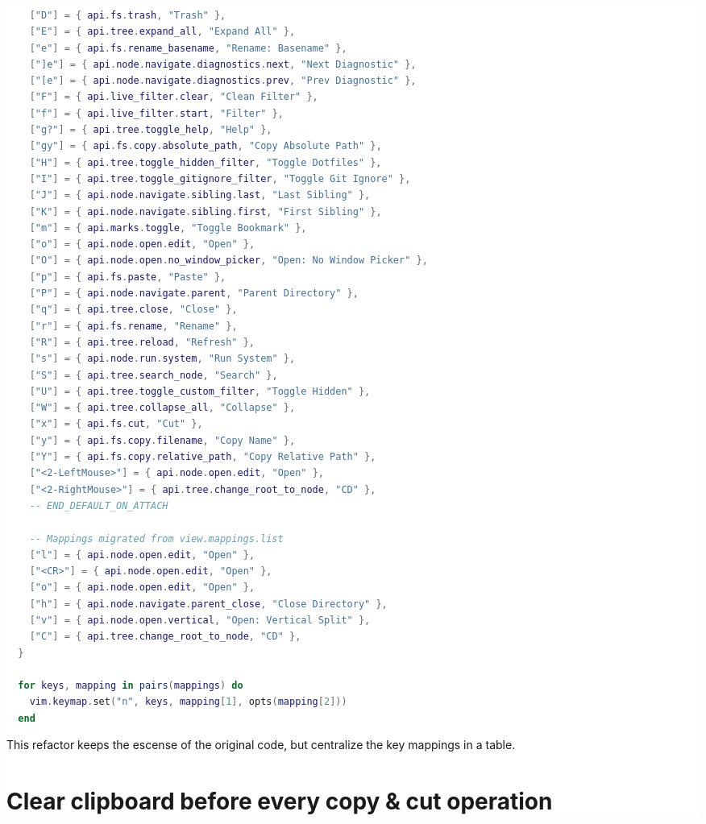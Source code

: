 ```lua
    ["D"] = { api.fs.trash, "Trash" },
    ["E"] = { api.tree.expand_all, "Expand All" },
    ["e"] = { api.fs.rename_basename, "Rename: Basename" },
    ["]e"] = { api.node.navigate.diagnostics.next, "Next Diagnostic" },
    ["[e"] = { api.node.navigate.diagnostics.prev, "Prev Diagnostic" },
    ["F"] = { api.live_filter.clear, "Clean Filter" },
    ["f"] = { api.live_filter.start, "Filter" },
    ["g?"] = { api.tree.toggle_help, "Help" },
    ["gy"] = { api.fs.copy.absolute_path, "Copy Absolute Path" },
    ["H"] = { api.tree.toggle_hidden_filter, "Toggle Dotfiles" },
    ["I"] = { api.tree.toggle_gitignore_filter, "Toggle Git Ignore" },
    ["J"] = { api.node.navigate.sibling.last, "Last Sibling" },
    ["K"] = { api.node.navigate.sibling.first, "First Sibling" },
    ["m"] = { api.marks.toggle, "Toggle Bookmark" },
    ["o"] = { api.node.open.edit, "Open" },
    ["O"] = { api.node.open.no_window_picker, "Open: No Window Picker" },
    ["p"] = { api.fs.paste, "Paste" },
    ["P"] = { api.node.navigate.parent, "Parent Directory" },
    ["q"] = { api.tree.close, "Close" },
    ["r"] = { api.fs.rename, "Rename" },
    ["R"] = { api.tree.reload, "Refresh" },
    ["s"] = { api.node.run.system, "Run System" },
    ["S"] = { api.tree.search_node, "Search" },
    ["U"] = { api.tree.toggle_custom_filter, "Toggle Hidden" },
    ["W"] = { api.tree.collapse_all, "Collapse" },
    ["x"] = { api.fs.cut, "Cut" },
    ["y"] = { api.fs.copy.filename, "Copy Name" },
    ["Y"] = { api.fs.copy.relative_path, "Copy Relative Path" },
    ["<2-LeftMouse>"] = { api.node.open.edit, "Open" },
    ["<2-RightMouse>"] = { api.tree.change_root_to_node, "CD" },
    -- END_DEFAULT_ON_ATTACH

    -- Mappings migrated from view.mappings.list
    ["l"] = { api.node.open.edit, "Open" },
    ["<CR>"] = { api.node.open.edit, "Open" },
    ["o"] = { api.node.open.edit, "Open" },
    ["h"] = { api.node.navigate.parent_close, "Close Directory" },
    ["v"] = { api.node.open.vertical, "Open: Vertical Split" },
    ["C"] = { api.tree.change_root_to_node, "CD" },
  }

  for keys, mapping in pairs(mappings) do
    vim.keymap.set("n", keys, mapping[1], opts(mapping[2]))
  end
```

This refactor keeps the escense of the original code, but centralize the key mappings in a table.

# Clear clipboard before every copy & cut operation
